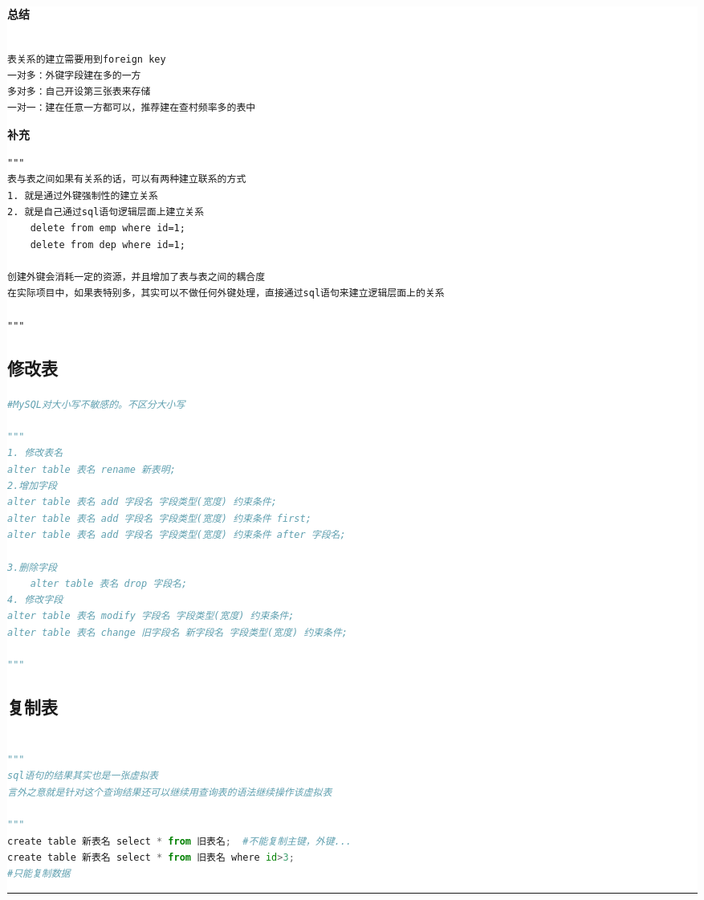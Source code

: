 **总结**

```python

表关系的建立需要用到foreign key
一对多：外键字段建在多的一方
多对多：自己开设第三张表来存储
一对一：建在任意一方都可以，推荐建在查村频率多的表中
```

**补充**

```
"""
表与表之间如果有关系的话，可以有两种建立联系的方式
1. 就是通过外键强制性的建立关系
2. 就是自己通过sql语句逻辑层面上建立关系
	delete from emp where id=1;
	delete from dep where id=1;

创建外键会消耗一定的资源，并且增加了表与表之间的耦合度
在实际项目中，如果表特别多，其实可以不做任何外键处理，直接通过sql语句来建立逻辑层面上的关系

"""
```

## 修改表

```python
#MySQL对大小写不敏感的。不区分大小写

"""
1. 修改表名
alter table 表名 rename 新表明;
2.增加字段
alter table 表名 add 字段名 字段类型(宽度) 约束条件;
alter table 表名 add 字段名 字段类型(宽度) 约束条件 first;
alter table 表名 add 字段名 字段类型(宽度) 约束条件 after 字段名;

3.删除字段
	alter table 表名 drop 字段名;
4. 修改字段
alter table 表名 modify 字段名 字段类型(宽度) 约束条件;
alter table 表名 change 旧字段名 新字段名 字段类型(宽度) 约束条件;

"""
```

## 复制表

```python

"""
sql语句的结果其实也是一张虚拟表
言外之意就是针对这个查询结果还可以继续用查询表的语法继续操作该虚拟表

"""
create table 新表名 select * from 旧表名;  #不能复制主键，外键...
create table 新表名 select * from 旧表名 where id>3;
#只能复制数据
```

---